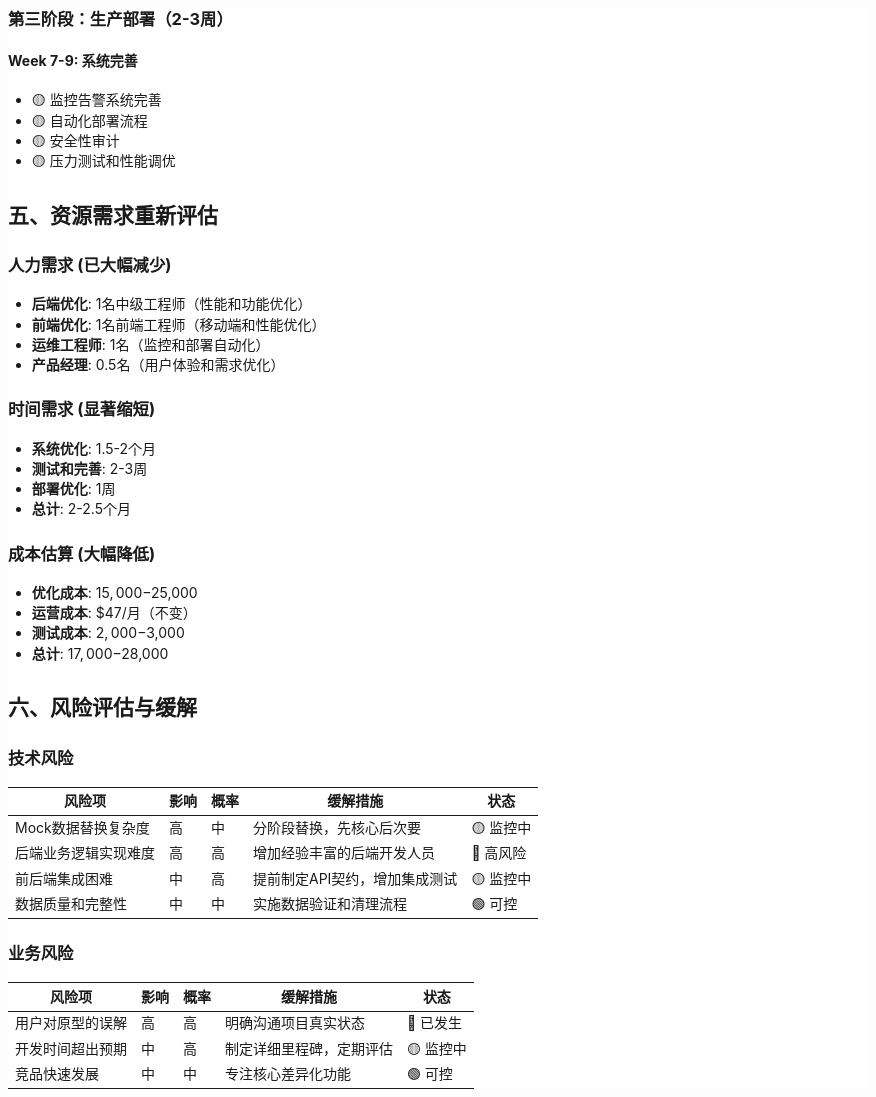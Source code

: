 ### 第三阶段：生产部署（2-3周）

#### Week 7-9: 系统完善
- 🟡 监控告警系统完善
- 🟡 自动化部署流程
- 🟡 安全性审计
- 🟡 压力测试和性能调优

## 五、资源需求重新评估

### 人力需求 (已大幅减少)
- **后端优化**: 1名中级工程师（性能和功能优化）
- **前端优化**: 1名前端工程师（移动端和性能优化）
- **运维工程师**: 1名（监控和部署自动化）
- **产品经理**: 0.5名（用户体验和需求优化）

### 时间需求 (显著缩短)
- **系统优化**: 1.5-2个月
- **测试和完善**: 2-3周
- **部署优化**: 1周
- **总计**: 2-2.5个月

### 成本估算 (大幅降低)
- **优化成本**: $15,000-$25,000
- **运营成本**: $47/月（不变）
- **测试成本**: $2,000-$3,000
- **总计**: $17,000-$28,000

## 六、风险评估与缓解

### 技术风险
| 风险项 | 影响 | 概率 | 缓解措施 | 状态 |
|--------|------|------|----------|------|
| Mock数据替换复杂度 | 高 | 中 | 分阶段替换，先核心后次要 | 🟡 监控中 |
| 后端业务逻辑实现难度 | 高 | 高 | 增加经验丰富的后端开发人员 | 🔴 高风险 |
| 前后端集成困难 | 中 | 高 | 提前制定API契约，增加集成测试 | 🟡 监控中 |
| 数据质量和完整性 | 中 | 中 | 实施数据验证和清理流程 | 🟢 可控 |

### 业务风险
| 风险项 | 影响 | 概率 | 缓解措施 | 状态 |
|--------|------|------|----------|------|
| 用户对原型的误解 | 高 | 高 | 明确沟通项目真实状态 | 🔴 已发生 |
| 开发时间超出预期 | 中 | 高 | 制定详细里程碑，定期评估 | 🟡 监控中 |
| 竞品快速发展 | 中 | 中 | 专注核心差异化功能 | 🟢 可控 |
